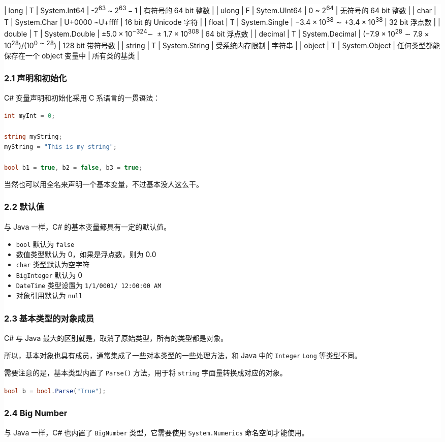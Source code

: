 | long    | T       | System.Int64   | -$2^{63}$ ~ $2^{63} -1$                  | 有符号的 64 bit 整数      |
| ulong   | F       | Sytem.UInt64   | 0 ~ $2^{64}$                             | 无符号的 64 bit 整数      |
| char    | T       | System.Char    | U+0000 ~U+ffff                           | 16 bit 的 Unicode 字符 |
| float   | T       | System.Single  | $-3.4 \times 10^{38} \sim +3.4 \times 10^{38}$ | 32 bit 浮点数          |
| double  | T       | System.Double  | $\pm 5.0 \times 10^{-324} \sim \ \pm 1.7 \times 10 ^{308}$ | 64 bit 浮点数          |
| decimal | T       | System.Decimal | $(-7.9 \times 10^{28} \sim 7.9 \times 10^{28})/(10^{0 \sim 28})$ | 128 bit 带符号数        |
| string  | T       | System.String  | 受系统内存限制                                  | 字符串                 |
| object  | T       | System.Object  | 任何类型都能保存在一个 object 变量中                   | 所有类的基类              |

### 2.1 声明和初始化

C# 变量声明和初始化采用 C 系语言的一贯语法：

```csharp
int myInt = 0;

string myString;
myString = "This is my string";

bool b1 = true, b2 = false, b3 = true;
```

当然也可以用全名来声明一个基本变量，不过基本没人这么干。

### 2.2 默认值

与 Java 一样，C# 的基本变量都具有一定的默认值。

- `bool` 默认为 `false`
- 数值类型默认为 0，如果是浮点数，则为 0.0
- `char` 类型默认为空字符
- `BigInteger` 默认为 0
- `DateTime` 类型设置为 `1/1/0001/ 12:00:00 AM`
- 对象引用默认为 `null`

### 2.3 基本类型的对象成员

C# 与 Java 最大的区别就是，取消了原始类型，所有的类型都是对象。

所以，基本对象也具有成员，通常集成了一些对本类型的一些处理方法，和 Java 中的 `Integer` `Long` 等类型不同。

需要注意的是，基本类型内置了 `Parse()` 方法，用于将 `string` 字面量转换成对应的对象。

```csharp
bool b = bool.Parse("True");
```

### 2.4 Big Number

与 Java 一样，C# 也内置了 `BigNumber` 类型，它需要使用 `System.Numerics` 命名空间才能使用。
